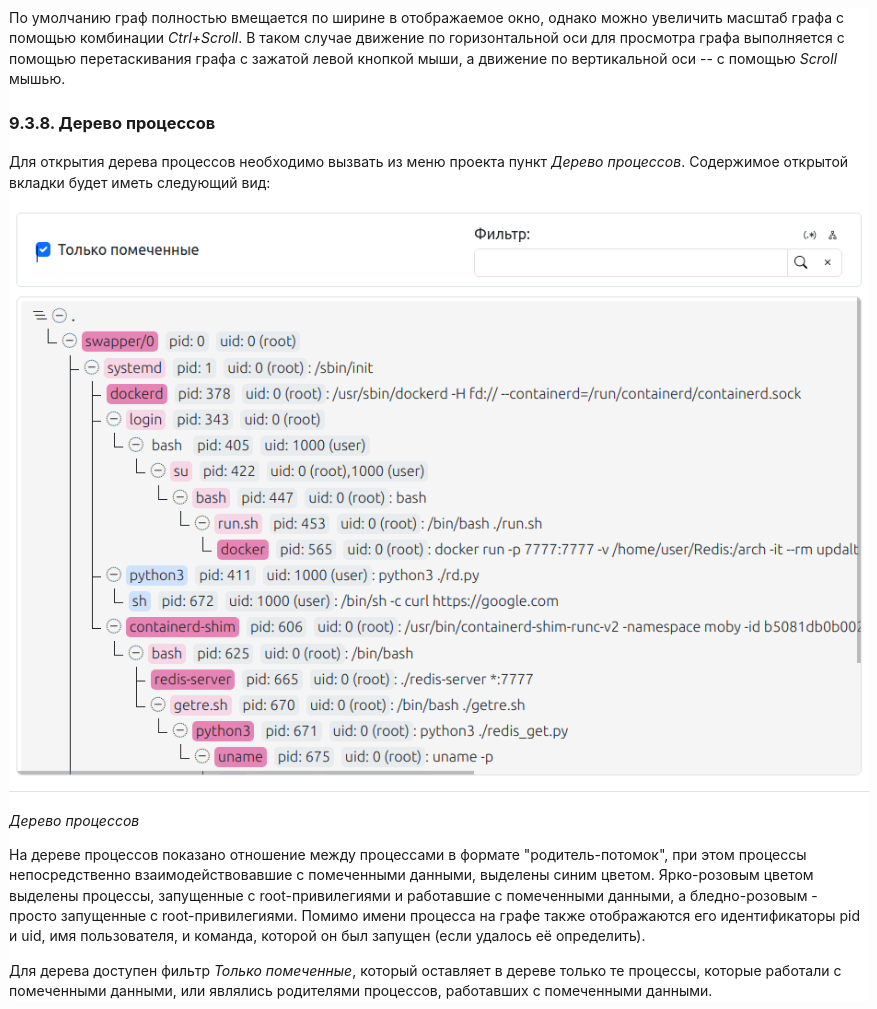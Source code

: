 По умолчанию граф полностью вмещается по ширине в отображаемое окно, однако можно увеличить масштаб графа с помощью комбинации *Ctrl+Scroll*.
В таком случае движение по горизонтальной оси для просмотра графа выполняется с помощью перетаскивания графа с зажатой левой кнопкой мыши, а
движение по вертикальной оси -- с помощью *Scroll* мышью.

### <a name="process_tree"></a>9.3.8. Дерево процессов

Для открытия дерева процессов необходимо вызвать из меню проекта пункт *Дерево процессов*. Содержимое открытой вкладки будет иметь следующий вид:

<img src=images/snatch/snatch_process_tree.png><figcaption>_Дерево процессов_</figcaption>

На дереве процессов показано отношение между процессами в формате "родитель-потомок", при этом процессы непосредственно взаимодействовавшие с помеченными данными, выделены синим цветом. Ярко-розовым цветом выделены процессы, запущенные с root-привилегиями и работавшие с помеченными данными, а бледно-розовым - просто запущенные с root-привилегиями. Помимо имени процесса на графе также отображаются его идентификаторы pid и uid, имя пользователя, и команда, которой он был запущен (если удалось её определить).

Для дерева доступен фильтр *Только помеченные*, который оставляет в дереве только те процессы, которые работали с помеченными данными, или являлись родителями процессов, работавших с помеченными данными.
